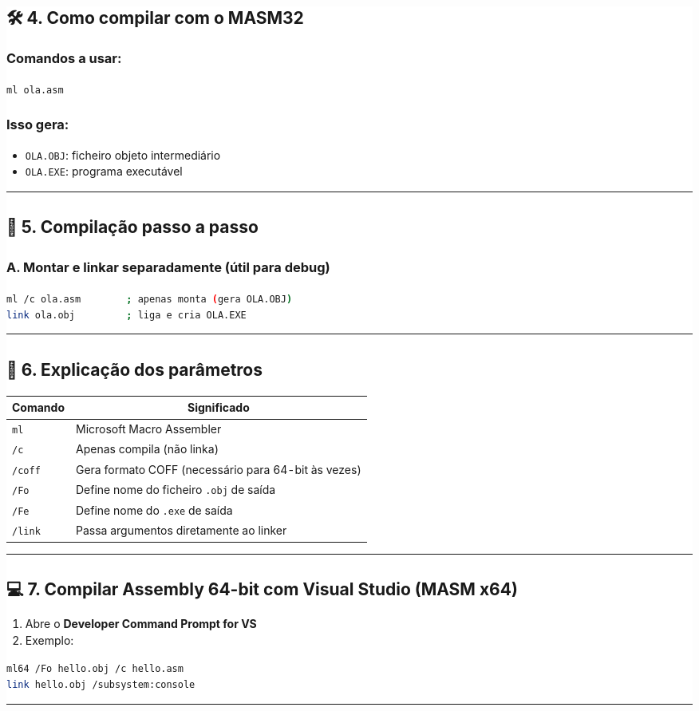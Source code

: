 
## 🛠 4. **Como compilar com o MASM32**

### Comandos a usar:

```bash
ml ola.asm
```

### Isso gera:

* `OLA.OBJ`: ficheiro objeto intermediário
* `OLA.EXE`: programa executável

---

## 🔀 5. **Compilação passo a passo**

### A. **Montar e linkar separadamente** (útil para debug)

```bash
ml /c ola.asm        ; apenas monta (gera OLA.OBJ)
link ola.obj         ; liga e cria OLA.EXE
```

---

## 🚩 6. **Explicação dos parâmetros**

| Comando | Significado                                         |
| ------- | --------------------------------------------------- |
| `ml`    | Microsoft Macro Assembler                           |
| `/c`    | Apenas compila (não linka)                          |
| `/coff` | Gera formato COFF (necessário para 64-bit às vezes) |
| `/Fo`   | Define nome do ficheiro `.obj` de saída             |
| `/Fe`   | Define nome do `.exe` de saída                      |
| `/link` | Passa argumentos diretamente ao linker              |

---

## 💻 7. **Compilar Assembly 64-bit com Visual Studio (MASM x64)**

1. Abre o **Developer Command Prompt for VS**
2. Exemplo:

```bash
ml64 /Fo hello.obj /c hello.asm
link hello.obj /subsystem:console
```

---